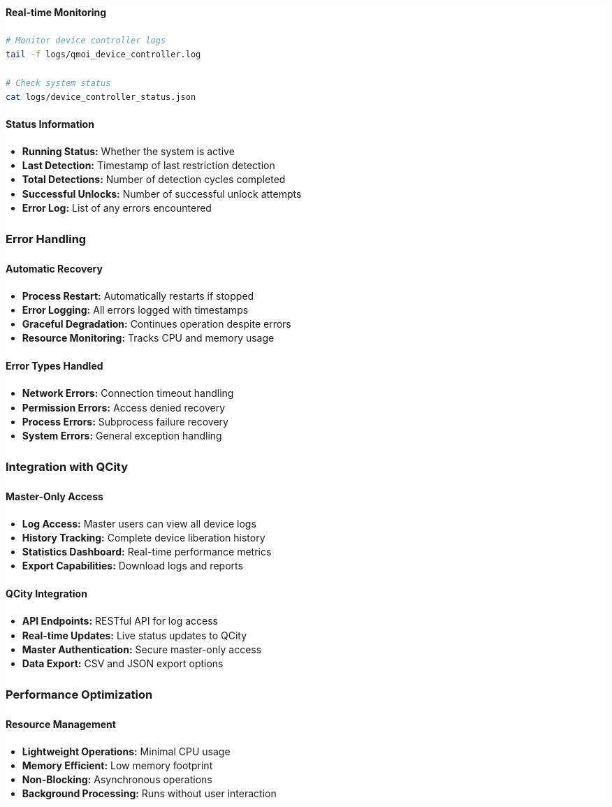 #### Real-time Monitoring
```bash
# Monitor device controller logs
tail -f logs/qmoi_device_controller.log

# Check system status
cat logs/device_controller_status.json
```

#### Status Information
- **Running Status:** Whether the system is active
- **Last Detection:** Timestamp of last restriction detection
- **Total Detections:** Number of detection cycles completed
- **Successful Unlocks:** Number of successful unlock attempts
- **Error Log:** List of any errors encountered

### Error Handling

#### Automatic Recovery
- **Process Restart:** Automatically restarts if stopped
- **Error Logging:** All errors logged with timestamps
- **Graceful Degradation:** Continues operation despite errors
- **Resource Monitoring:** Tracks CPU and memory usage

#### Error Types Handled
- **Network Errors:** Connection timeout handling
- **Permission Errors:** Access denied recovery
- **Process Errors:** Subprocess failure recovery
- **System Errors:** General exception handling

### Integration with QCity

#### Master-Only Access
- **Log Access:** Master users can view all device logs
- **History Tracking:** Complete device liberation history
- **Statistics Dashboard:** Real-time performance metrics
- **Export Capabilities:** Download logs and reports

#### QCity Integration
- **API Endpoints:** RESTful API for log access
- **Real-time Updates:** Live status updates to QCity
- **Master Authentication:** Secure master-only access
- **Data Export:** CSV and JSON export options

### Performance Optimization

#### Resource Management
- **Lightweight Operations:** Minimal CPU usage
- **Memory Efficient:** Low memory footprint
- **Non-Blocking:** Asynchronous operations
- **Background Processing:** Runs without user interaction
